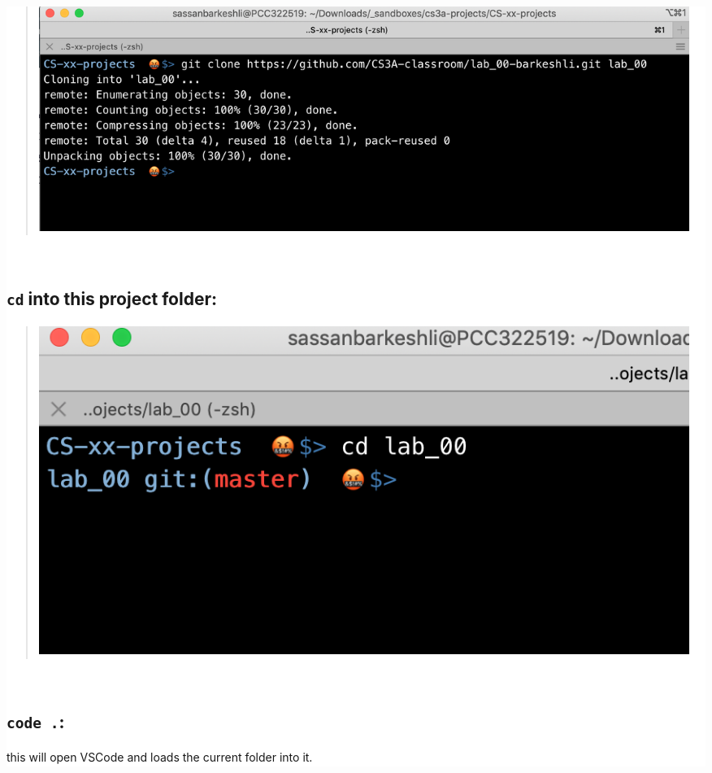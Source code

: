 > <img src="images/lab0_images/a-08-clone_and_rename.png" alt="vscode_after_cloning" width="800"/>

</br>

## `cd` into this project folder:

> <img src="images/lab0_images/a-09-cd_into_project_folder.png" alt="vscode_after_cloning" width="800"/>

</br>

## `code .`:

this will open VSCode and loads the current folder into it.
